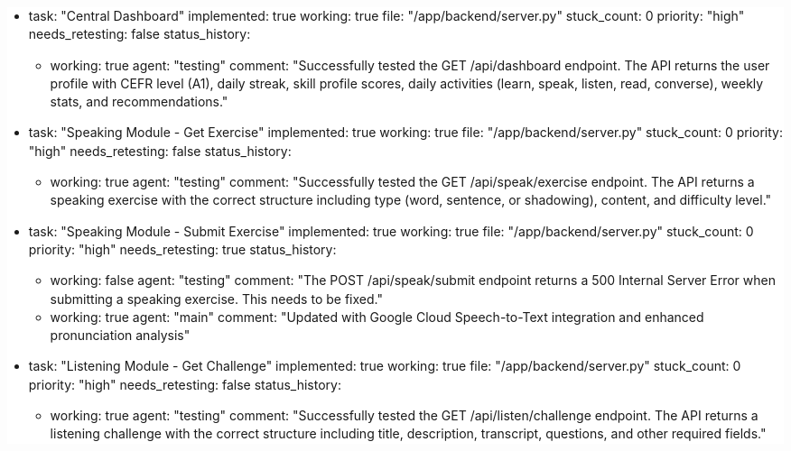  - task: "Central Dashboard"
    implemented: true
    working: true
    file: "/app/backend/server.py"
    stuck_count: 0
    priority: "high"
    needs_retesting: false
    status_history:
      - working: true
        agent: "testing"
        comment: "Successfully tested the GET /api/dashboard endpoint. The API returns the user profile with CEFR level (A1), daily streak, skill profile scores, daily activities (learn, speak, listen, read, converse), weekly stats, and recommendations."

  - task: "Speaking Module - Get Exercise"
    implemented: true
    working: true
    file: "/app/backend/server.py"
    stuck_count: 0
    priority: "high"
    needs_retesting: false
    status_history:
      - working: true
        agent: "testing"
        comment: "Successfully tested the GET /api/speak/exercise endpoint. The API returns a speaking exercise with the correct structure including type (word, sentence, or shadowing), content, and difficulty level."

  - task: "Speaking Module - Submit Exercise"
    implemented: true
    working: true
    file: "/app/backend/server.py"
    stuck_count: 0
    priority: "high"
    needs_retesting: true
    status_history:
      - working: false
        agent: "testing"
        comment: "The POST /api/speak/submit endpoint returns a 500 Internal Server Error when submitting a speaking exercise. This needs to be fixed."
      - working: true
        agent: "main"
        comment: "Updated with Google Cloud Speech-to-Text integration and enhanced pronunciation analysis"

  - task: "Listening Module - Get Challenge"
    implemented: true
    working: true
    file: "/app/backend/server.py"
    stuck_count: 0
    priority: "high"
    needs_retesting: false
    status_history:
      - working: true
        agent: "testing"
        comment: "Successfully tested the GET /api/listen/challenge endpoint. The API returns a listening challenge with the correct structure including title, description, transcript, questions, and other required fields."
